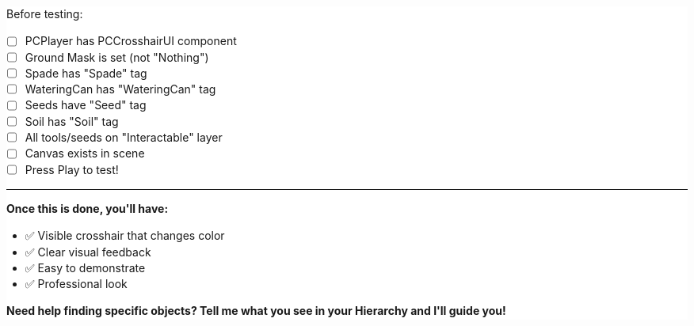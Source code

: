 Before testing:
- [ ] PCPlayer has PCCrosshairUI component
- [ ] Ground Mask is set (not "Nothing")
- [ ] Spade has "Spade" tag
- [ ] WateringCan has "WateringCan" tag
- [ ] Seeds have "Seed" tag
- [ ] Soil has "Soil" tag
- [ ] All tools/seeds on "Interactable" layer
- [ ] Canvas exists in scene
- [ ] Press Play to test!

---

**Once this is done, you'll have:**
- ✅ Visible crosshair that changes color
- ✅ Clear visual feedback
- ✅ Easy to demonstrate
- ✅ Professional look

**Need help finding specific objects? Tell me what you see in your Hierarchy and I'll guide you!**
